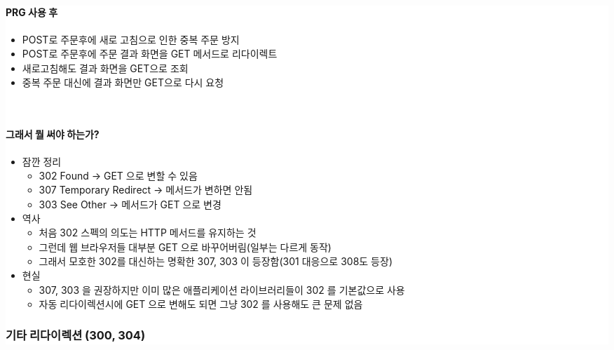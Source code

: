 #### PRG 사용 후&#x20;

* POST로 주문후에 새로 고침으로 인한 중복 주문 방지
* POST로 주문후에 주문 결과 화면을 GET 메서드로 리다이렉트
* 새로고침해도 결과 화면을 GET으로 조회
* 중복 주문 대신에 결과 화면만 GET으로 다시 요청

<figure><img src="../../../../.gitbook/assets/스크린샷 2025-06-06 10.56.54.png" alt=""><figcaption></figcaption></figure>

#### 그래서 뭘 써야 하는가?&#x20;

* 잠깐 정리&#x20;
  * 302 Found -> GET 으로 변할 수 있음&#x20;
  * 307 Temporary Redirect -> 메서드가 변하면 안됨&#x20;
  * 303 See Other -> 메서드가 GET 으로 변경&#x20;
* 역사&#x20;
  * 처음 302 스펙의 의도는 HTTP 메서드를 유지하는 것&#x20;
  * 그런데 웹 브라우저들 대부분 GET 으로 바꾸어버림(일부는 다르게 동작)&#x20;
  * 그래서 모호한 302를 대신하는 명확한 307, 303 이 등장함(301 대응으로 308도 등장)
* 현실&#x20;
  * 307, 303 을 권장하지만 이미 많은 애플리케이션 라이브러리들이 302 를 기본값으로 사용
  * 자동 리다이렉션시에 GET 으로 변해도 되면 그냥 302 를 사용해도 큰 문제 없음&#x20;

### 기타 리다이렉션 (300, 304)&#x20;

